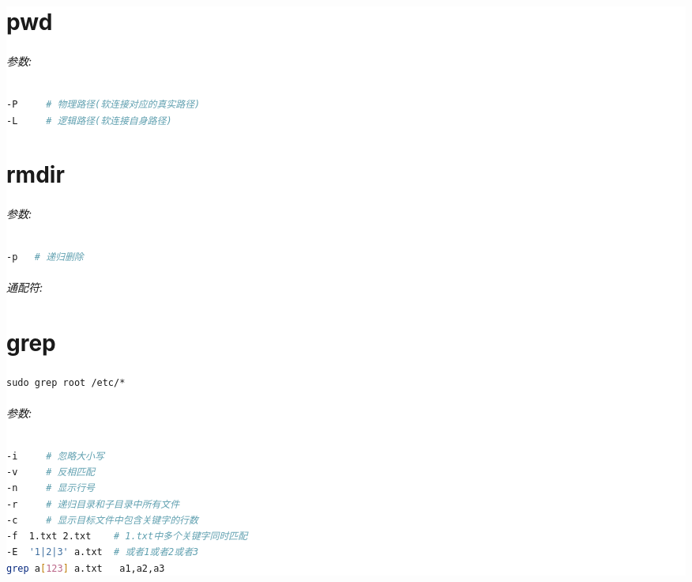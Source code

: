 







# pwd

###### 参数:

```bash
-P     # 物理路径(软连接对应的真实路径)
-L     # 逻辑路径(软连接自身路径)
```





# rmdir

###### 参数:

```bash
-p   # 递归删除
```

###### 通配符:

```

```







# grep

`sudo grep root /etc/*`



###### 参数:

```bash
-i     # 忽略大小写
-v     # 反相匹配
-n     # 显示行号
-r     # 递归目录和子目录中所有文件
-c     # 显示目标文件中包含关键字的行数
-f  1.txt 2.txt    # 1.txt中多个关键字同时匹配    
-E  '1|2|3' a.txt  # 或者1或者2或者3  
grep a[123] a.txt   a1,a2,a3
```


